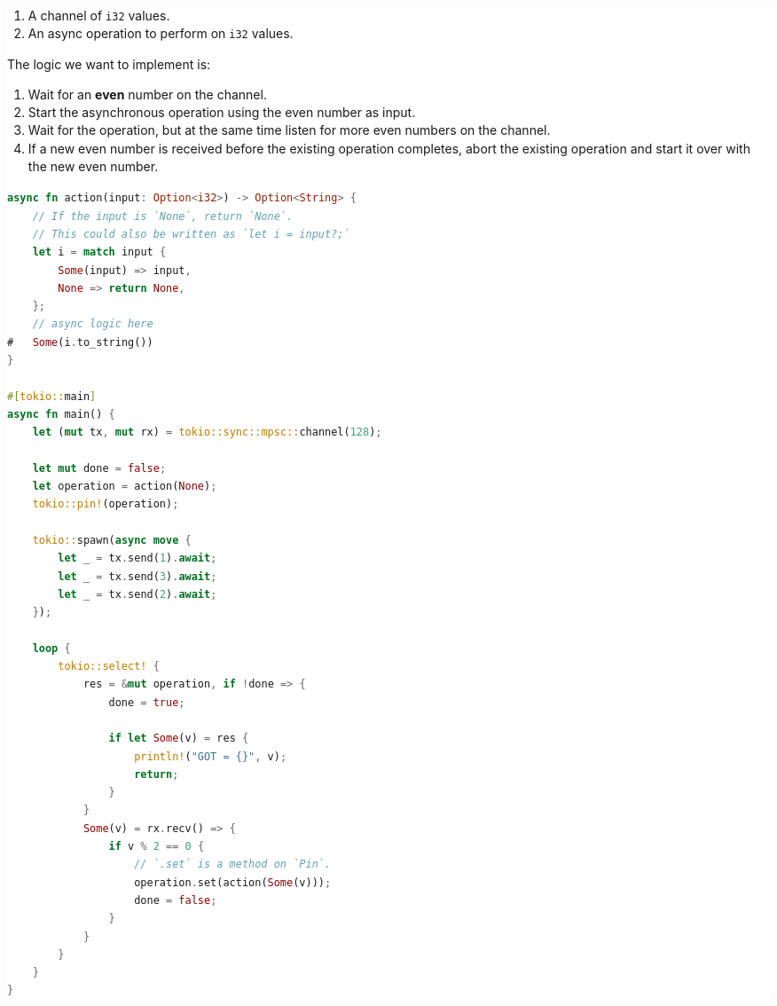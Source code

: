 1. A channel of `i32` values.
2. An async operation to perform on `i32` values.

The logic we want to implement is:

1. Wait for an **even** number on the channel.
2. Start the asynchronous operation using the even number as input.
3. Wait for the operation, but at the same time listen for more even numbers on
   the channel.
4. If a new even number is received before the existing operation completes,
   abort the existing operation and start it over with the new even number.

```rust
async fn action(input: Option<i32>) -> Option<String> {
    // If the input is `None`, return `None`.
    // This could also be written as `let i = input?;`
    let i = match input {
        Some(input) => input,
        None => return None,
    };
    // async logic here
#   Some(i.to_string())
}

#[tokio::main]
async fn main() {
    let (mut tx, mut rx) = tokio::sync::mpsc::channel(128);
    
    let mut done = false;
    let operation = action(None);
    tokio::pin!(operation);
    
    tokio::spawn(async move {
        let _ = tx.send(1).await;
        let _ = tx.send(3).await;
        let _ = tx.send(2).await;
    });
    
    loop {
        tokio::select! {
            res = &mut operation, if !done => {
                done = true;

                if let Some(v) = res {
                    println!("GOT = {}", v);
                    return;
                }
            }
            Some(v) = rx.recv() => {
                if v % 2 == 0 {
                    // `.set` is a method on `Pin`.
                    operation.set(action(Some(v)));
                    done = false;
                }
            }
        }
    }
}
```


[async]: ../async
[pin]: https://doc.rust-lang.org/std/pin/index.html